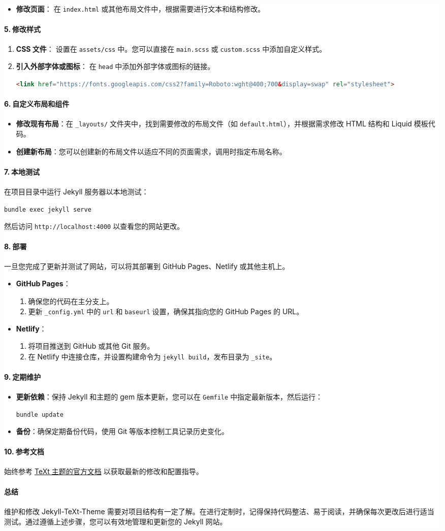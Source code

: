 - **修改页面**：
  在 `index.html` 或其他布局文件中，根据需要进行文本和结构修改。

#### 5. 修改样式
1. **CSS 文件**：
   设置在 `assets/css` 中。您可以直接在 `main.scss` 或 `custom.scss` 中添加自定义样式。

2. **引入外部字体或图标**：
   在 `head` 中添加外部字体或图标的链接。
   ```html
   <link href="https://fonts.googleapis.com/css2?family=Roboto:wght@400;700&display=swap" rel="stylesheet">
   ```

#### 6. 自定义布局和组件
- **修改现有布局**：在 `_layouts/` 文件夹中，找到需要修改的布局文件（如 `default.html`），并根据需求修改 HTML 结构和 Liquid 模板代码。
  
- **创建新布局**：您可以创建新的布局文件以适应不同的页面需求，调用时指定布局名称。

#### 7. 本地测试
在项目目录中运行 Jekyll 服务器以本地测试：

```bash
bundle exec jekyll serve
```

然后访问 `http://localhost:4000` 以查看您的网站更改。

#### 8. 部署
一旦您完成了更新并测试了网站，可以将其部署到 GitHub Pages、Netlify 或其他主机上。

- **GitHub Pages**：
  1. 确保您的代码在主分支上。
  2. 更新 `_config.yml` 中的 `url` 和 `baseurl` 设置，确保其指向您的 GitHub Pages 的 URL。
  
- **Netlify**：
  1. 将项目推送到 GitHub 或其他 Git 服务。
  2. 在 Netlify 中连接仓库，并设置构建命令为 `jekyll build`，发布目录为 `_site`。

#### 9. 定期维护
- **更新依赖**：保持 Jekyll 和主题的 gem 版本更新，您可以在 `Gemfile` 中指定最新版本，然后运行：
  ```bash
  bundle update
  ```

- **备份**：确保定期备份代码，使用 Git 等版本控制工具记录历史变化。

#### 10. 参考文档
始终参考 [TeXt 主题的官方文档](https://text.njh.me/) 以获取最新的修改和配置指导。

#### 总结
维护和修改 Jekyll-TeXt-Theme 需要对项目结构有一定了解。在进行定制时，记得保持代码整洁、易于阅读，并确保每次更改后进行适当测试。通过遵循上述步骤，您可以有效地管理和更新您的 Jekyll 网站。
